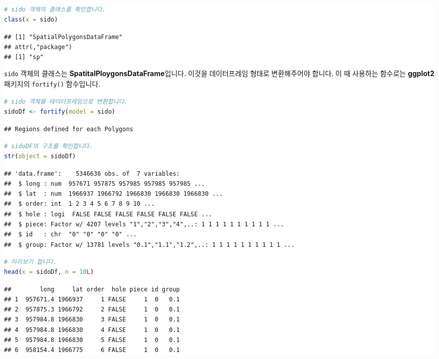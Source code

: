 ``` r
# sido 객체의 클래스를 확인합니다. 
class(x = sido)
```

    ## [1] "SpatialPolygonsDataFrame"
    ## attr(,"package")
    ## [1] "sp"

`sido` 객체의 클래스는 **SpatitalPloygonsDataFrame**입니다. 이것을 데이터프레임 형태로 변환해주어야 합니다. 이 때 사용하는 함수로는 **ggplot2** 패키지의 `fortify()` 함수입니다.

``` r
# sido 객체를 데이터프레임으로 변환합니다. 
sidoDf <- fortify(model = sido)
```

    ## Regions defined for each Polygons

``` r
# sidoDF의 구조를 확인합니다. 
str(object = sidoDf)
```

    ## 'data.frame':    5346636 obs. of  7 variables:
    ##  $ long : num  957671 957875 957985 957985 957985 ...
    ##  $ lat  : num  1966937 1966792 1966830 1966830 1966830 ...
    ##  $ order: int  1 2 3 4 5 6 7 8 9 10 ...
    ##  $ hole : logi  FALSE FALSE FALSE FALSE FALSE FALSE ...
    ##  $ piece: Factor w/ 4207 levels "1","2","3","4",..: 1 1 1 1 1 1 1 1 1 1 ...
    ##  $ id   : chr  "0" "0" "0" "0" ...
    ##  $ group: Factor w/ 13781 levels "0.1","1.1","1.2",..: 1 1 1 1 1 1 1 1 1 1 ...

``` r
# 미리보기 합니다.
head(x = sidoDf, n = 10L)
```

    ##        long     lat order  hole piece id group
    ## 1  957671.4 1966937     1 FALSE     1  0   0.1
    ## 2  957875.3 1966792     2 FALSE     1  0   0.1
    ## 3  957984.8 1966830     3 FALSE     1  0   0.1
    ## 4  957984.8 1966830     4 FALSE     1  0   0.1
    ## 5  957984.8 1966830     5 FALSE     1  0   0.1
    ## 6  958154.4 1966775     6 FALSE     1  0   0.1